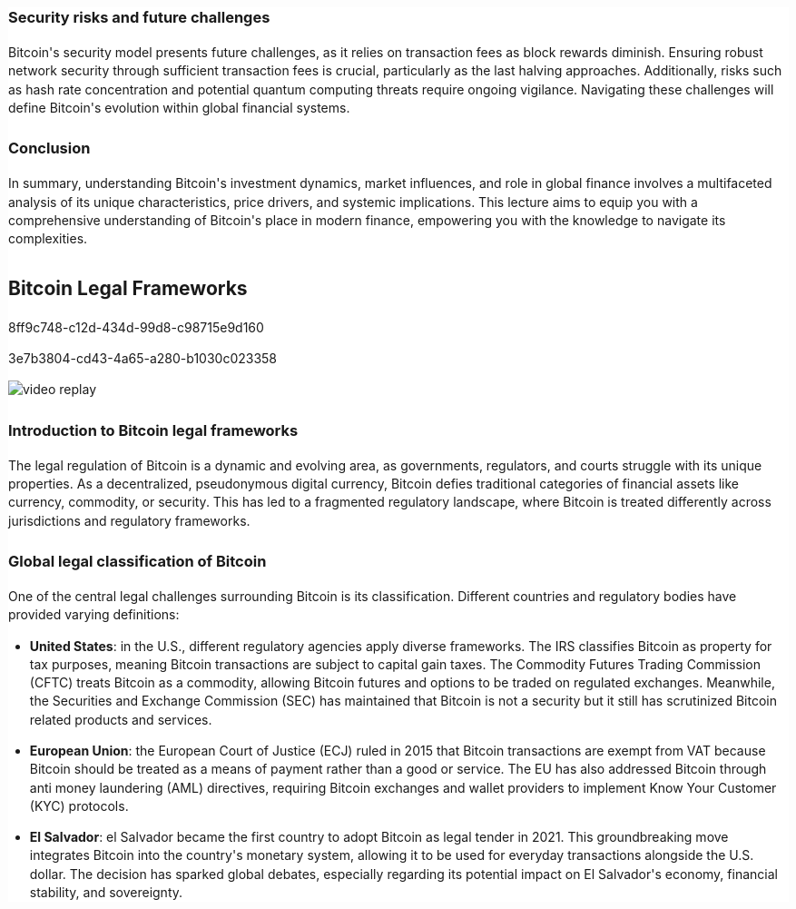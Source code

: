 ### Security risks and future challenges

Bitcoin's security model presents future challenges, as it relies on transaction fees as block rewards diminish. Ensuring robust network security through sufficient transaction fees is crucial, particularly as the last halving approaches. Additionally, risks such as hash rate concentration and potential quantum computing threats require ongoing vigilance. Navigating these challenges will define Bitcoin's evolution within global financial systems.

### Conclusion

In summary, understanding Bitcoin's investment dynamics, market influences, and role in global finance involves a multifaceted analysis of its unique characteristics, price drivers, and systemic implications. This lecture aims to equip you with a comprehensive understanding of Bitcoin's place in modern finance, empowering you with the knowledge to navigate its complexities.



## Bitcoin Legal Frameworks
<chapterId>8ff9c748-c12d-434d-99d8-c98715e9d160</chapterId>

<professorId>3e7b3804-cd43-4a65-a280-b1030c023358</professorId>

![video replay](https://youtu.be/Bf05Nw89qtM)

### Introduction to Bitcoin legal frameworks

The legal regulation of Bitcoin is a dynamic and evolving area, as governments, regulators, and courts struggle with its unique properties. As a decentralized, pseudonymous digital currency, Bitcoin defies traditional categories of financial assets like currency, commodity, or security. This has led to a fragmented regulatory landscape, where Bitcoin is treated differently across jurisdictions and regulatory frameworks.

### Global legal classification of Bitcoin

One of the central legal challenges surrounding Bitcoin is its classification. Different countries and regulatory bodies have provided varying definitions:

- **United States**: in the U.S., different regulatory agencies apply diverse frameworks. The IRS classifies Bitcoin as property for tax purposes, meaning Bitcoin transactions are subject to capital gain taxes. The Commodity Futures Trading Commission (CFTC) treats Bitcoin as a commodity, allowing Bitcoin futures and options to be traded on regulated exchanges. Meanwhile, the Securities and Exchange Commission (SEC) has maintained that Bitcoin is not a security but it still has scrutinized Bitcoin related products and services.

- **European Union**: the European Court of Justice (ECJ) ruled in 2015 that Bitcoin transactions are exempt from VAT because Bitcoin should be treated as a means of payment rather than a good or service. The EU has also addressed Bitcoin through anti money laundering (AML) directives, requiring Bitcoin exchanges and wallet providers to implement Know Your Customer (KYC) protocols.

- **El Salvador**: el Salvador became the first country to adopt Bitcoin as legal tender in 2021. This groundbreaking move integrates Bitcoin into the country's monetary system, allowing it to be used for everyday transactions alongside the U.S. dollar. The decision has sparked global debates, especially regarding its potential impact on El Salvador's economy, financial stability, and sovereignty.
